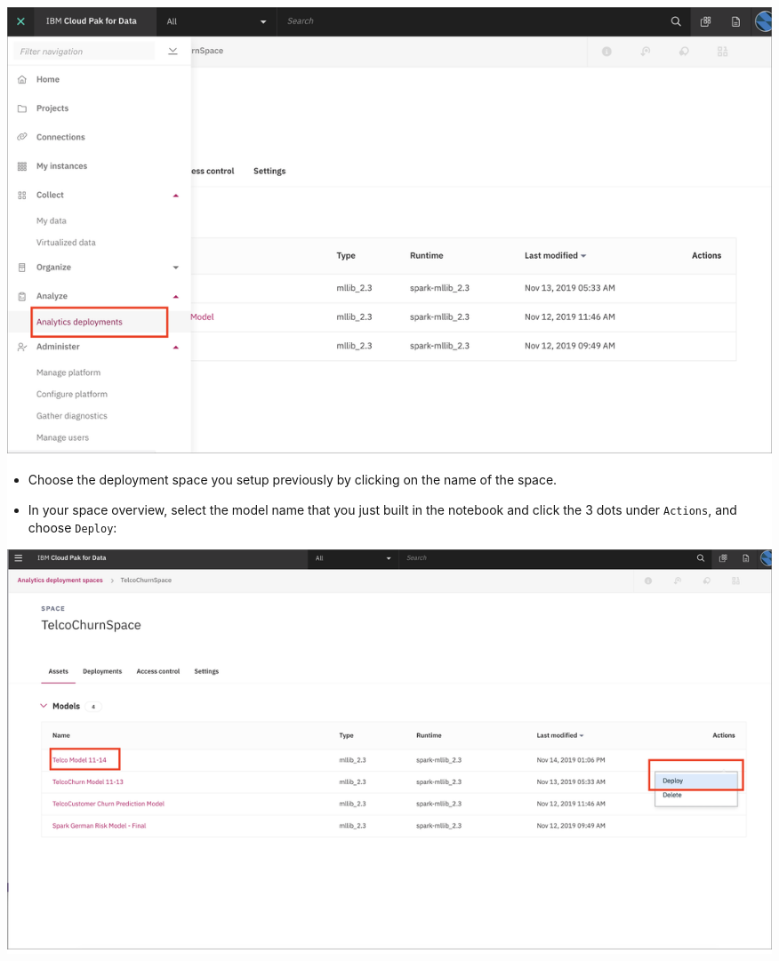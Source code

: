 ![Analytics Analyze deployments](../.gitbook/assets/images/wml/AnalyzeAnalyticsDeployments.png)

* Choose the deployment space you setup previously by clicking on the name of the space.

* In your space overview, select the model name that you just built in the notebook and click the 3 dots under `Actions`, and choose `Deploy`:

![Actions Deploy model](../.gitbook/assets/images/wml/ActionsDeployModel.png)
